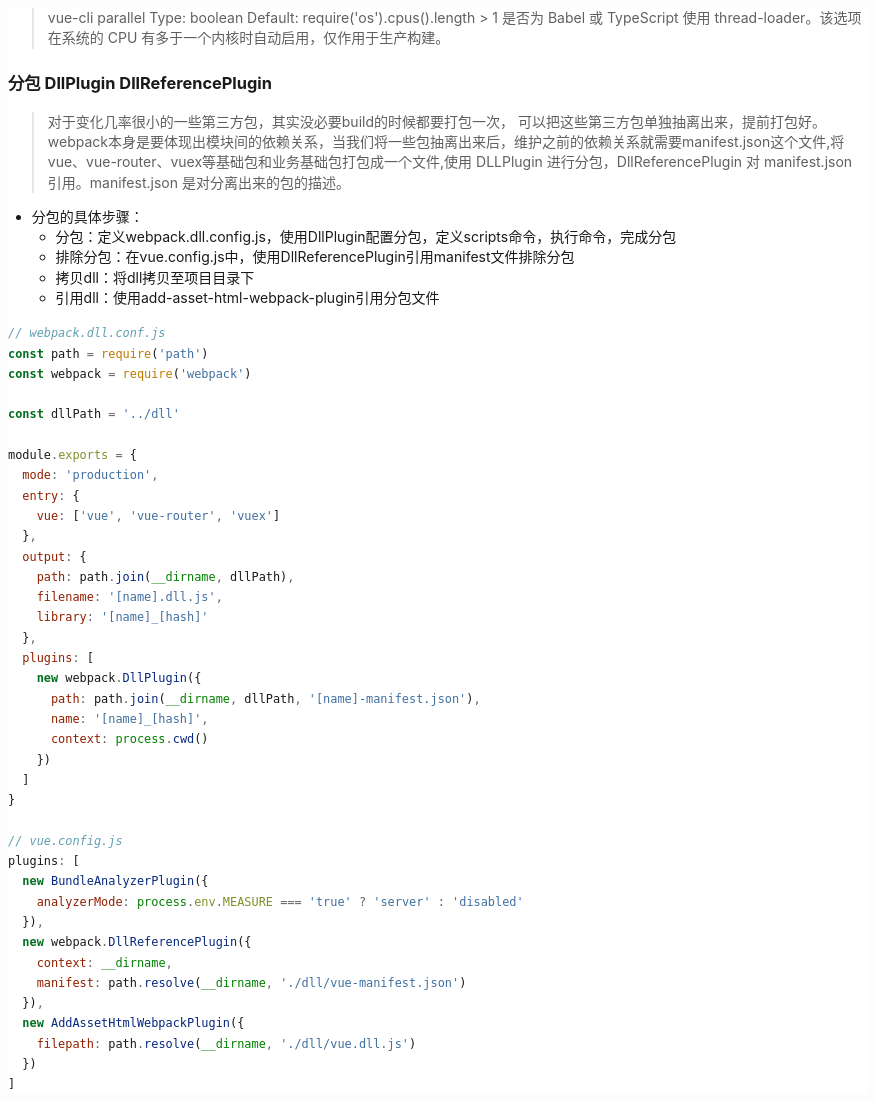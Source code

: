 >vue-cli
>parallel
>Type: boolean
>Default: require('os').cpus().length > 1
>是否为 Babel 或 TypeScript 使用 thread-loader。该选项在系统的 CPU 有多于一个内核时自动启用，仅作用于生产构建。



### 分包 DllPlugin DllReferencePlugin
 >对于变化几率很小的一些第三方包，其实没必要build的时候都要打包一次， 可以把这些第三方包单独抽离出来，提前打包好。webpack本身是要体现出模块间的依赖关系，当我们将一些包抽离出来后，维护之前的依赖关系就需要manifest.json这个文件,将vue、vue-router、vuex等基础包和业务基础包打包成一个文件,使用 DLLPlugin 进行分包，DllReferencePlugin 对 manifest.json 引用。manifest.json 是对分离出来的包的描述。

+ 分包的具体步骤：
  + 分包：定义webpack.dll.config.js，使用DllPlugin配置分包，定义scripts命令，执行命令，完成分包
  + 排除分包：在vue.config.js中，使用DllReferencePlugin引用manifest文件排除分包
  + 拷贝dll：将dll拷贝至项目目录下
  + 引用dll：使用add-asset-html-webpack-plugin引用分包文件

```js
// webpack.dll.conf.js
const path = require('path')
const webpack = require('webpack')

const dllPath = '../dll'

module.exports = {
  mode: 'production',
  entry: {
    vue: ['vue', 'vue-router', 'vuex']
  },
  output: {
    path: path.join(__dirname, dllPath),
    filename: '[name].dll.js',
    library: '[name]_[hash]'
  },
  plugins: [
    new webpack.DllPlugin({
      path: path.join(__dirname, dllPath, '[name]-manifest.json'),
      name: '[name]_[hash]',
      context: process.cwd()
    })
  ]
}

// vue.config.js
plugins: [
  new BundleAnalyzerPlugin({
    analyzerMode: process.env.MEASURE === 'true' ? 'server' : 'disabled'
  }),
  new webpack.DllReferencePlugin({
    context: __dirname,
    manifest: path.resolve(__dirname, './dll/vue-manifest.json')
  }),
  new AddAssetHtmlWebpackPlugin({
    filepath: path.resolve(__dirname, './dll/vue.dll.js')
  })
]
```
